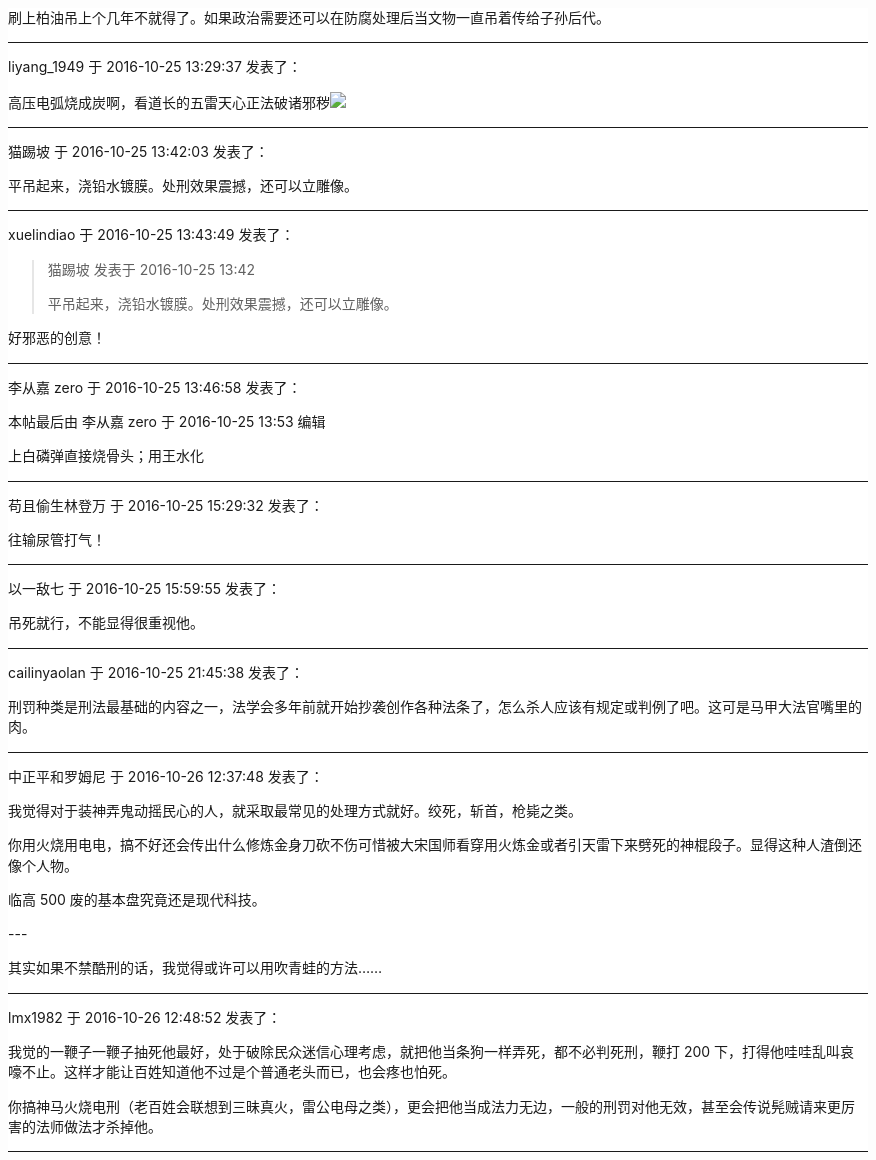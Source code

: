 刷上柏油吊上个几年不就得了。如果政治需要还可以在防腐处理后当文物一直吊着传给子孙后代。

---

liyang_1949 于 2016-10-25 13:29:37 发表了：

高压电弧烧成炭啊，看道长的五雷天心正法破诸邪秽![](https://bbs.northdy.com//mobcent//app/data/phiz/default/01.png)

---

猫踢坡 于 2016-10-25 13:42:03 发表了：

平吊起来，浇铅水镀膜。处刑效果震撼，还可以立雕像。

---

xuelindiao 于 2016-10-25 13:43:49 发表了：

> 猫踢坡 发表于 2016-10-25 13:42
>
> 平吊起来，浇铅水镀膜。处刑效果震撼，还可以立雕像。

好邪恶的创意！

---

李从嘉 zero 于 2016-10-25 13:46:58 发表了：

本帖最后由 李从嘉 zero 于 2016-10-25 13:53 编辑

上白磷弹直接烧骨头；用王水化

---

苟且偷生林登万 于 2016-10-25 15:29:32 发表了：

往输尿管打气！

---

以一敌七 于 2016-10-25 15:59:55 发表了：

吊死就行，不能显得很重视他。

---

cailinyaolan 于 2016-10-25 21:45:38 发表了：

刑罚种类是刑法最基础的内容之一，法学会多年前就开始抄袭创作各种法条了，怎么杀人应该有规定或判例了吧。这可是马甲大法官嘴里的肉。

---

中正平和罗姆尼 于 2016-10-26 12:37:48 发表了：

我觉得对于装神弄鬼动摇民心的人，就采取最常见的处理方式就好。绞死，斩首，枪毙之类。

你用火烧用电电，搞不好还会传出什么修炼金身刀砍不伤可惜被大宋国师看穿用火炼金或者引天雷下来劈死的神棍段子。显得这种人渣倒还像个人物。

临高 500 废的基本盘究竟还是现代科技。

\-\-\-

其实如果不禁酷刑的话，我觉得或许可以用吹青蛙的方法……

---

lmx1982 于 2016-10-26 12:48:52 发表了：

我觉的一鞭子一鞭子抽死他最好，处于破除民众迷信心理考虑，就把他当条狗一样弄死，都不必判死刑，鞭打 200 下，打得他哇哇乱叫哀嚎不止。这样才能让百姓知道他不过是个普通老头而已，也会疼也怕死。

你搞神马火烧电刑（老百姓会联想到三昧真火，雷公电母之类），更会把他当成法力无边，一般的刑罚对他无效，甚至会传说髡贼请来更厉害的法师做法才杀掉他。

---
